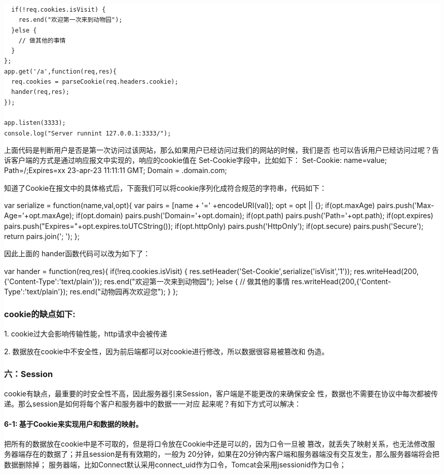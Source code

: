       if(!req.cookies.isVisit) {
        res.end("欢迎第一次来到动物园");
      }else {
        // 做其他的事情
      }
    };
    app.get('/a',function(req,res){
      req.cookies = parseCookie(req.headers.cookie);
      hander(req,res);
    });

    app.listen(3333);
    console.log("Server runnint 127.0.0.1:3333/");
<p>
  上面代码是判断用户是否是第一次访问过该网站，那么如果用户已经访问过我们的网站的时候，我们是否
  也可以告诉用户已经访问过呢？告诉客户端的方式是通过响应报文中实现的，响应的cookie值在
  Set-Cookie字段中，比如如下：
  Set-Cookie: name=value; Path=/;Expires=xx 23-apr-23 11:11:11 GMT; 
  Domain = .domain.com;
</p>
<p>
  知道了Cookie在报文中的具体格式后，下面我们可以将cookie序列化成符合规范的字符串，代码如下：
</p>
    var serialize = function(name,val,opt){
      var pairs = [name + '=' +encodeURI(val)];
      opt = opt || {};
      if(opt.maxAge) pairs.push('Max-Age='+opt.maxAge);
      if(opt.domain) pairs.push('Domain='+opt.domain);
      if(opt.path) pairs.push('Path='+opt.path);
      if(opt.expires) pairs.push("Expires="+opt.expires.toUTCString());
      if(opt.httpOnly) pairs.push('HttpOnly');
      if(opt.secure) pairs.push('Secure');
      return pairs.join('; ');
    };
<p>因此上面的 hander函数代码可以改为如下了：</p>
    var hander = function(req,res){
      if(!req.cookies.isVisit) {
        res.setHeader('Set-Cookie',serialize('isVisit','1'));
        res.writeHead(200,{'Content-Type':'text/plain'});
        res.end("欢迎第一次来到动物园");
      }else {
        // 做其他的事情
        res.writeHead(200,{'Content-Type':'text/plain'});
        res.end("动物园再次欢迎您");
      }
    };
<h3>cookie的缺点如下:</h3>
<p>1. cookie过大会影响传输性能，http请求中会被传递</p>
<p>
  2. 数据放在cookie中不安全性，因为前后端都可以对cookie进行修改，所以数据很容易被篡改和
  伪造。
</p>
<h3>六：Session</h3>
<p>
  cookie有缺点，最重要的时安全性不高，因此服务器引来Session，客户端是不能更改的来确保安全
  性，数据也不需要在协议中每次都被传递。那么session是如何将每个客户和服务器中的数据一一对应
  起来呢？有如下方式可以解决：
</p>
<h4>6-1: 基于Cookie来实现用户和数据的映射。</h4>
<p>
  把所有的数据放在cookie中是不可取的，但是将口令放在Cookie中还是可以的，因为口令一旦被
  篡改，就丢失了映射关系，也无法修改服务器端存在的数据了；并且session是有有效期的，一般为
  20分钟，如果在20分钟内客户端和服务器端没有交互发生，那么服务器端将会把数据删除掉；
  服务器端，比如Connect默认采用connect_uid作为口令，Tomcat会采用jsessionid作为口令；